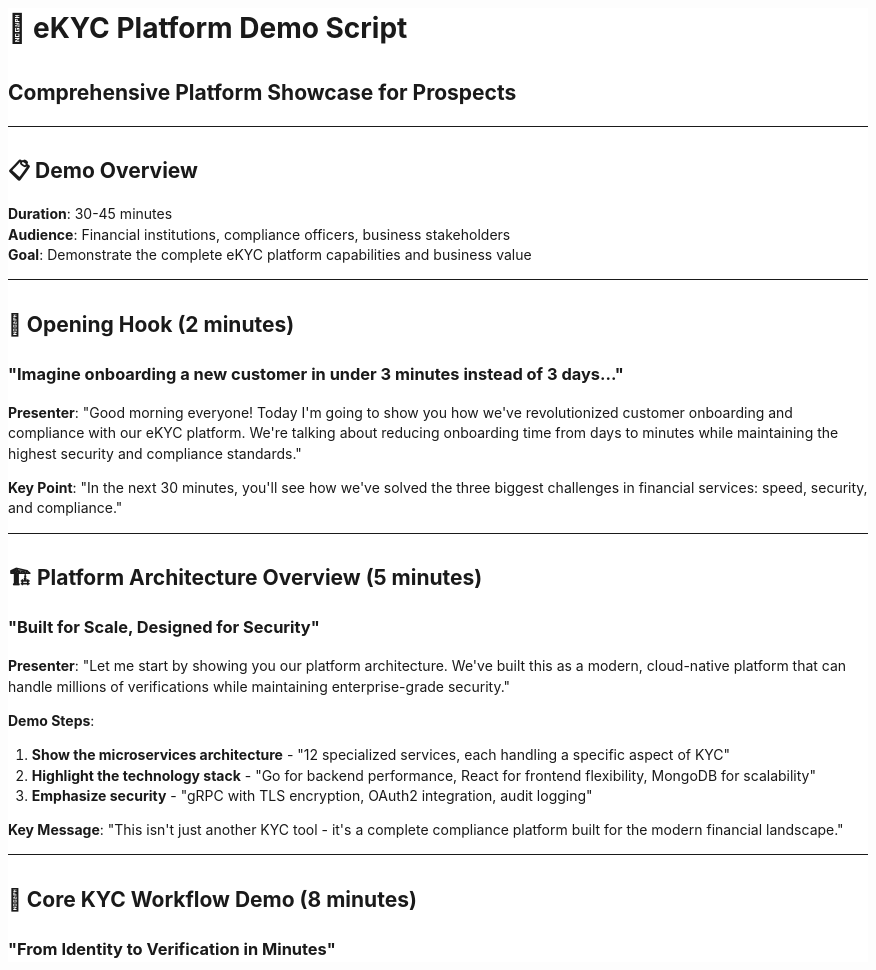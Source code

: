# 🚀 eKYC Platform Demo Script
## Comprehensive Platform Showcase for Prospects

---

## 📋 **Demo Overview**
**Duration**: 30-45 minutes  
**Audience**: Financial institutions, compliance officers, business stakeholders  
**Goal**: Demonstrate the complete eKYC platform capabilities and business value  

---

## 🎯 **Opening Hook (2 minutes)**

### **"Imagine onboarding a new customer in under 3 minutes instead of 3 days..."**

**Presenter**: "Good morning everyone! Today I'm going to show you how we've revolutionized customer onboarding and compliance with our eKYC platform. We're talking about reducing onboarding time from days to minutes while maintaining the highest security and compliance standards."

**Key Point**: "In the next 30 minutes, you'll see how we've solved the three biggest challenges in financial services: speed, security, and compliance."

---

## 🏗️ **Platform Architecture Overview (5 minutes)**

### **"Built for Scale, Designed for Security"**

**Presenter**: "Let me start by showing you our platform architecture. We've built this as a modern, cloud-native platform that can handle millions of verifications while maintaining enterprise-grade security."

**Demo Steps**:
1. **Show the microservices architecture** - "12 specialized services, each handling a specific aspect of KYC"
2. **Highlight the technology stack** - "Go for backend performance, React for frontend flexibility, MongoDB for scalability"
3. **Emphasize security** - "gRPC with TLS encryption, OAuth2 integration, audit logging"

**Key Message**: "This isn't just another KYC tool - it's a complete compliance platform built for the modern financial landscape."

---

## 🔐 **Core KYC Workflow Demo (8 minutes)**

### **"From Identity to Verification in Minutes"**
